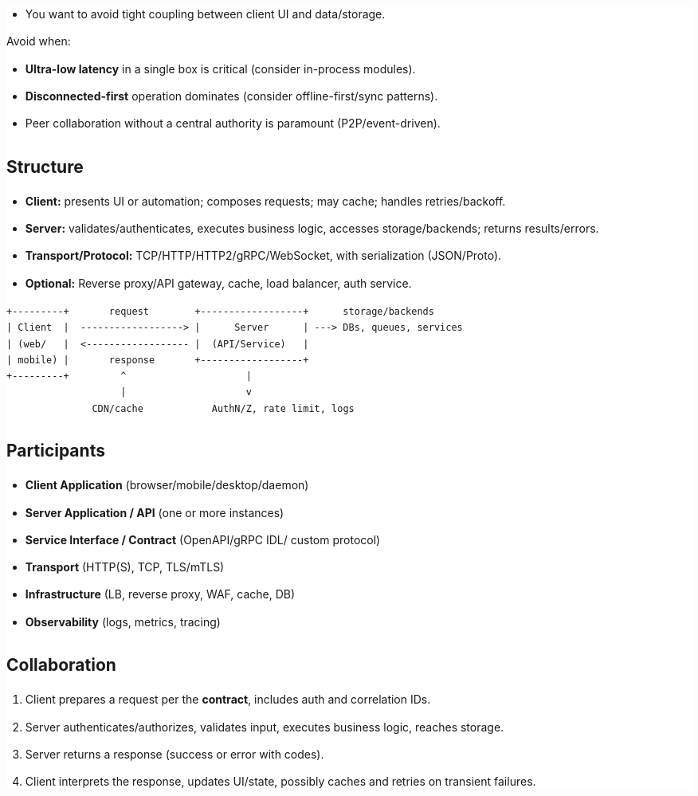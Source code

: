 -   You want to avoid tight coupling between client UI and data/storage.
    

Avoid when:

-   **Ultra-low latency** in a single box is critical (consider in-process modules).
    
-   **Disconnected-first** operation dominates (consider offline-first/sync patterns).
    
-   Peer collaboration without a central authority is paramount (P2P/event-driven).
    

## Structure

-   **Client:** presents UI or automation; composes requests; may cache; handles retries/backoff.
    
-   **Server:** validates/authenticates, executes business logic, accesses storage/backends; returns results/errors.
    
-   **Transport/Protocol:** TCP/HTTP/HTTP2/gRPC/WebSocket, with serialization (JSON/Proto).
    
-   **Optional:** Reverse proxy/API gateway, cache, load balancer, auth service.
    

```pgsql
+---------+       request        +------------------+      storage/backends
| Client  |  ------------------> |      Server      | ---> DBs, queues, services
| (web/   |  <------------------ |  (API/Service)   |
| mobile) |       response       +------------------+
+---------+         ^                     |
                    |                     v
               CDN/cache            AuthN/Z, rate limit, logs
```

## Participants

-   **Client Application** (browser/mobile/desktop/daemon)
    
-   **Server Application / API** (one or more instances)
    
-   **Service Interface / Contract** (OpenAPI/gRPC IDL/ custom protocol)
    
-   **Transport** (HTTP(S), TCP, TLS/mTLS)
    
-   **Infrastructure** (LB, reverse proxy, WAF, cache, DB)
    
-   **Observability** (logs, metrics, tracing)
    

## Collaboration

1.  Client prepares a request per the **contract**, includes auth and correlation IDs.
    
2.  Server authenticates/authorizes, validates input, executes business logic, reaches storage.
    
3.  Server returns a response (success or error with codes).
    
4.  Client interprets the response, updates UI/state, possibly caches and retries on transient failures.
    